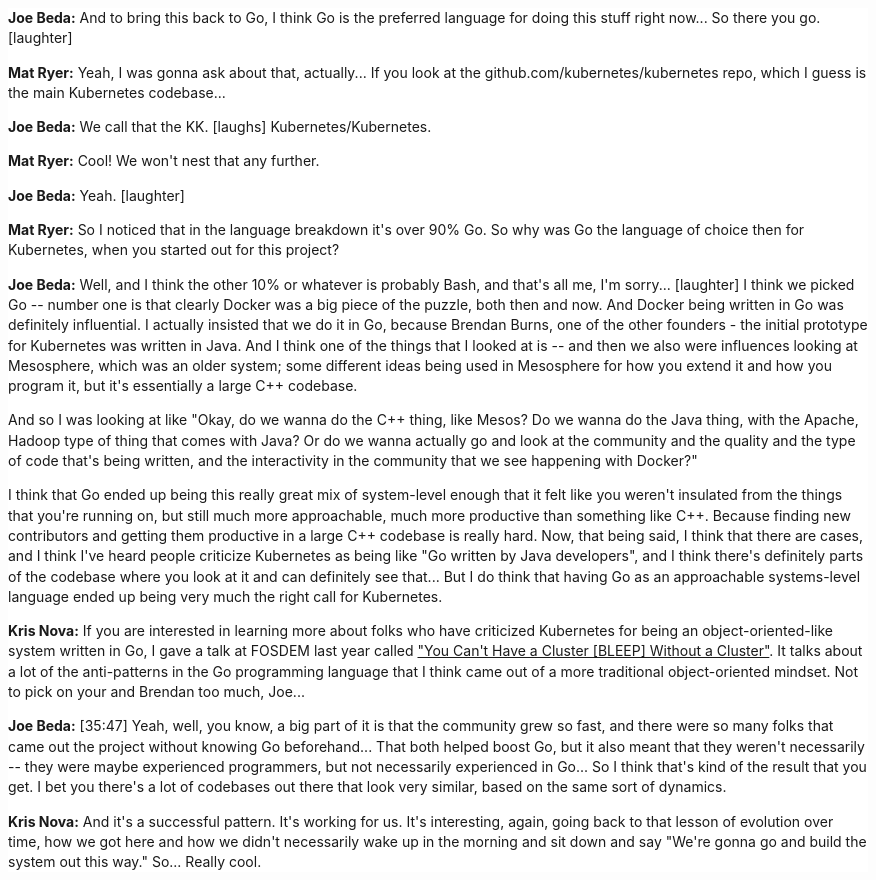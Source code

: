 **Joe Beda:** And to bring this back to Go, I think Go is the preferred language for doing this stuff right now... So there you go. \[laughter\]

**Mat Ryer:** Yeah, I was gonna ask about that, actually... If you look at the github.com/kubernetes/kubernetes repo, which I guess is the main Kubernetes codebase...

**Joe Beda:** We call that the KK. \[laughs\] Kubernetes/Kubernetes.

**Mat Ryer:** Cool! We won't nest that any further.

**Joe Beda:** Yeah. \[laughter\]

**Mat Ryer:** So I noticed that in the language breakdown it's over 90% Go. So why was Go the language of choice then for Kubernetes, when you started out for this project?

**Joe Beda:** Well, and I think the other 10% or whatever is probably Bash, and that's all me, I'm sorry... \[laughter\] I think we picked Go -- number one is that clearly Docker was a big piece of the puzzle, both then and now. And Docker being written in Go was definitely influential. I actually insisted that we do it in Go, because Brendan Burns, one of the other founders - the initial prototype for Kubernetes was written in Java. And I think one of the things that I looked at is -- and then we also were influences looking at Mesosphere, which was an older system; some different ideas being used in Mesosphere for how you extend it and how you program it, but it's essentially a large C++ codebase.

And so I was looking at like "Okay, do we wanna do the C++ thing, like Mesos? Do we wanna do the Java thing, with the Apache, Hadoop type of thing that comes with Java? Or do we wanna actually go and look at the community and the quality and the type of code that's being written, and the interactivity in the community that we see happening with Docker?"

I think that Go ended up being this really great mix of system-level enough that it felt like you weren't insulated from the things that you're running on, but still much more approachable, much more productive than something like C++. Because finding new contributors and getting them productive in a large C++ codebase is really hard. Now, that being said, I think that there are cases, and I think I've heard people criticize Kubernetes as being like "Go written by Java developers", and I think there's definitely parts of the codebase where you look at it and can definitely see that... But I do think that having Go as an approachable systems-level language ended up being very much the right call for Kubernetes.

**Kris Nova:** If you are interested in learning more about folks who have criticized Kubernetes for being an object-oriented-like system written in Go, I gave a talk at FOSDEM last year called ["You Can't Have a Cluster \[BLEEP\] Without a Cluster"](https://www.youtube.com/watch?v=CLVIbCs2VJY). It talks about a lot of the anti-patterns in the Go programming language that I think came out of a more traditional object-oriented mindset. Not to pick on your and Brendan too much, Joe...

**Joe Beda:** \[35:47\] Yeah, well, you know, a big part of it is that the community grew so fast, and there were so many folks that came out the project without knowing Go beforehand... That both helped boost Go, but it also meant that they weren't necessarily -- they were maybe experienced programmers, but not necessarily experienced in Go... So I think that's kind of the result that you get. I bet you there's a lot of codebases out there that look very similar, based on the same sort of dynamics.

**Kris Nova:** And it's a successful pattern. It's working for us. It's interesting, again, going back to that lesson of evolution over time, how we got here and how we didn't necessarily wake up in the morning and sit down and say "We're gonna go and build the system out this way." So... Really cool.
